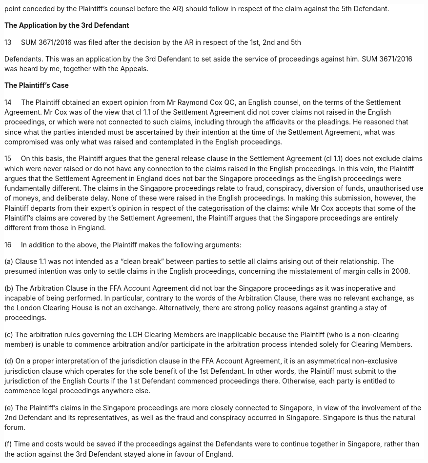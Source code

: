 
 point conceded by the Plaintiff’s counsel before the AR) should follow in respect of the claim against the 5th Defendant. 

**The Application by the 3rd Defendant** 

13     SUM 3671/2016 was filed after the decision by the AR in respect of the 1st, 2nd and 5th 

Defendants. This was an application by the 3rd Defendant to set aside the service of proceedings against him. SUM 3671/2016 was heard by me, together with the Appeals. 

**The Plaintiff’s Case** 

14     The Plaintiff obtained an expert opinion from Mr Raymond Cox QC, an English counsel, on the terms of the Settlement Agreement. Mr Cox was of the view that cl 1.1 of the Settlement Agreement did not cover claims not raised in the English proceedings, or which were not connected to such claims, including through the affidavits or the pleadings. He reasoned that since what the parties intended must be ascertained by their intention at the time of the Settlement Agreement, what was compromised was only what was raised and contemplated in the English proceedings. 

15     On this basis, the Plaintiff argues that the general release clause in the Settlement Agreement (cl 1.1) does not exclude claims which were never raised or do not have any connection to the claims raised in the English proceedings. In this vein, the Plaintiff argues that the Settlement Agreement in England does not bar the Singapore proceedings as the English proceedings were fundamentally different. The claims in the Singapore proceedings relate to fraud, conspiracy, diversion of funds, unauthorised use of moneys, and deliberate delay. None of these were raised in the English proceedings. In making this submission, however, the Plaintiff departs from their expert’s opinion in respect of the categorisation of the claims: while Mr Cox accepts that some of the Plaintiff’s claims are covered by the Settlement Agreement, the Plaintiff argues that the Singapore proceedings are entirely different from those in England. 

16     In addition to the above, the Plaintiff makes the following arguments: 

 (a) Clause 1.1 was not intended as a “clean break” between parties to settle all claims arising out of their relationship. The presumed intention was only to settle claims in the English proceedings, concerning the misstatement of margin calls in 2008. 

 (b) The Arbitration Clause in the FFA Account Agreement did not bar the Singapore proceedings as it was inoperative and incapable of being performed. In particular, contrary to the words of the Arbitration Clause, there was no relevant exchange, as the London Clearing House is not an exchange. Alternatively, there are strong policy reasons against granting a stay of proceedings. 

 (c) The arbitration rules governing the LCH Clearing Members are inapplicable because the Plaintiff (who is a non-clearing member) is unable to commence arbitration and/or participate in the arbitration process intended solely for Clearing Members. 

 (d) On a proper interpretation of the jurisdiction clause in the FFA Account Agreement, it is an asymmetrical non-exclusive jurisdiction clause which operates for the sole benefit of the 1st Defendant. In other words, the Plaintiff must submit to the jurisdiction of the English Courts if the 1 st Defendant commenced proceedings there. Otherwise, each party is entitled to commence legal proceedings anywhere else. 


 (e) The Plaintiff’s claims in the Singapore proceedings are more closely connected to Singapore, in view of the involvement of the 2nd Defendant and its representatives, as well as the fraud and conspiracy occurred in Singapore. Singapore is thus the natural forum. 

 (f) Time and costs would be saved if the proceedings against the Defendants were to continue together in Singapore, rather than the action against the 3rd Defendant stayed alone in favour of England. 
